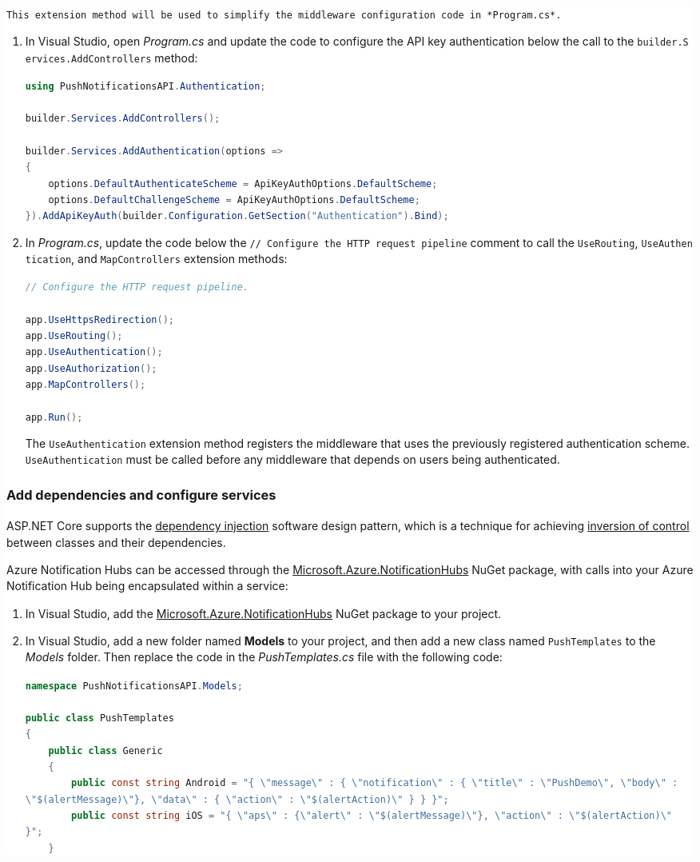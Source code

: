     This extension method will be used to simplify the middleware configuration code in *Program.cs*.

1. In Visual Studio, open *Program.cs* and update the code to configure the API key authentication below the call to the `builder.Services.AddControllers` method:

    ```csharp
    using PushNotificationsAPI.Authentication;

    builder.Services.AddControllers();

    builder.Services.AddAuthentication(options =>
    {
        options.DefaultAuthenticateScheme = ApiKeyAuthOptions.DefaultScheme;
        options.DefaultChallengeScheme = ApiKeyAuthOptions.DefaultScheme;
    }).AddApiKeyAuth(builder.Configuration.GetSection("Authentication").Bind);
    ```    

1. In *Program.cs*, update the code below the `// Configure the HTTP request pipeline` comment to call the `UseRouting`, `UseAuthentication`, and `MapControllers` extension methods:

    ```csharp
    // Configure the HTTP request pipeline.

    app.UseHttpsRedirection();
    app.UseRouting();
    app.UseAuthentication();
    app.UseAuthorization();
    app.MapControllers();

    app.Run();
    ```

    The `UseAuthentication` extension method registers the middleware that uses the previously registered authentication scheme. `UseAuthentication` must be called before any middleware that depends on users being authenticated.

### Add dependencies and configure services

ASP.NET Core supports the [dependency injection](/aspnet/core/fundamentals/dependency-injection) software design pattern, which is a technique for achieving [inversion of control](/dotnet/architecture/modern-web-apps-azure/architectural-principles#dependency-inversion) between classes and their dependencies.

Azure Notification Hubs can be accessed through the [Microsoft.Azure.NotificationHubs](https://www.nuget.org/packages/Microsoft.Azure.NotificationHubs/) NuGet package, with calls into your Azure Notification Hub being encapsulated within a service:

1. In Visual Studio, add the [Microsoft.Azure.NotificationHubs](https://www.nuget.org/packages/Microsoft.Azure.NotificationHubs/) NuGet package to your project.
1. In Visual Studio, add a new folder named **Models** to your project, and then add a new class named `PushTemplates` to the *Models* folder. Then replace the code in the *PushTemplates.cs* file with the following code:

    ```csharp
    namespace PushNotificationsAPI.Models;

    public class PushTemplates
    {
        public class Generic
        {
            public const string Android = "{ \"message\" : { \"notification\" : { \"title\" : \"PushDemo\", \"body\" : \"$(alertMessage)\"}, \"data\" : { \"action\" : \"$(alertAction)\" } } }";
            public const string iOS = "{ \"aps\" : {\"alert\" : \"$(alertMessage)\"}, \"action\" : \"$(alertAction)\" }";
        }
